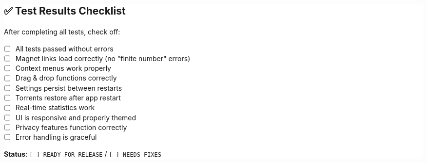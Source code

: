 
## ✅ **Test Results Checklist**

After completing all tests, check off:

- [ ] All tests passed without errors
- [ ] Magnet links load correctly (no "finite number" errors)
- [ ] Context menus work properly
- [ ] Drag & drop functions correctly
- [ ] Settings persist between restarts
- [ ] Torrents restore after app restart
- [ ] Real-time statistics work
- [ ] UI is responsive and properly themed
- [ ] Privacy features function correctly
- [ ] Error handling is graceful

**Status**: `[ ] READY FOR RELEASE` / `[ ] NEEDS FIXES`
